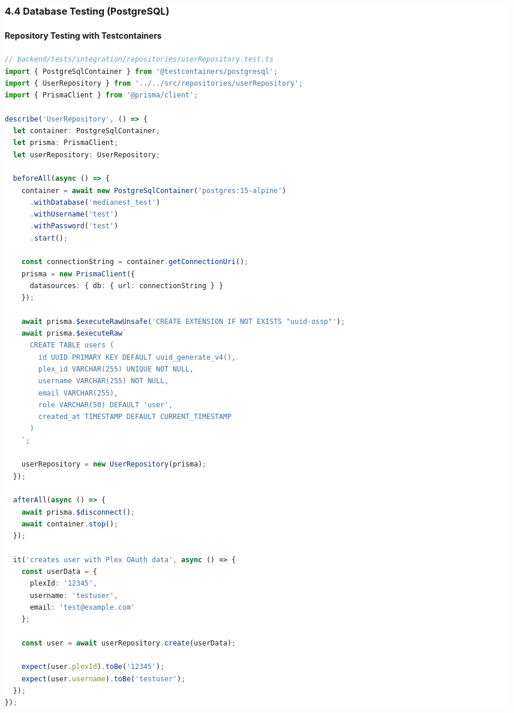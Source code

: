 ### 4.4 Database Testing (PostgreSQL)

#### Repository Testing with Testcontainers
```typescript
// backend/tests/integration/repositories/userRepository.test.ts
import { PostgreSqlContainer } from '@testcontainers/postgresql';
import { UserRepository } from '../../src/repositories/userRepository';
import { PrismaClient } from '@prisma/client';

describe('UserRepository', () => {
  let container: PostgreSqlContainer;
  let prisma: PrismaClient;
  let userRepository: UserRepository;
  
  beforeAll(async () => {
    container = await new PostgreSqlContainer('postgres:15-alpine')
      .withDatabase('medianest_test')
      .withUsername('test')
      .withPassword('test')
      .start();
    
    const connectionString = container.getConnectionUri();
    prisma = new PrismaClient({
      datasources: { db: { url: connectionString } }
    });
    
    await prisma.$executeRawUnsafe('CREATE EXTENSION IF NOT EXISTS "uuid-ossp"');
    await prisma.$executeRaw`
      CREATE TABLE users (
        id UUID PRIMARY KEY DEFAULT uuid_generate_v4(),
        plex_id VARCHAR(255) UNIQUE NOT NULL,
        username VARCHAR(255) NOT NULL,
        email VARCHAR(255),
        role VARCHAR(50) DEFAULT 'user',
        created_at TIMESTAMP DEFAULT CURRENT_TIMESTAMP
      )
    `;
    
    userRepository = new UserRepository(prisma);
  });
  
  afterAll(async () => {
    await prisma.$disconnect();
    await container.stop();
  });
  
  it('creates user with Plex OAuth data', async () => {
    const userData = {
      plexId: '12345',
      username: 'testuser',
      email: 'test@example.com'
    };
    
    const user = await userRepository.create(userData);
    
    expect(user.plexId).toBe('12345');
    expect(user.username).toBe('testuser');
  });
});
```
